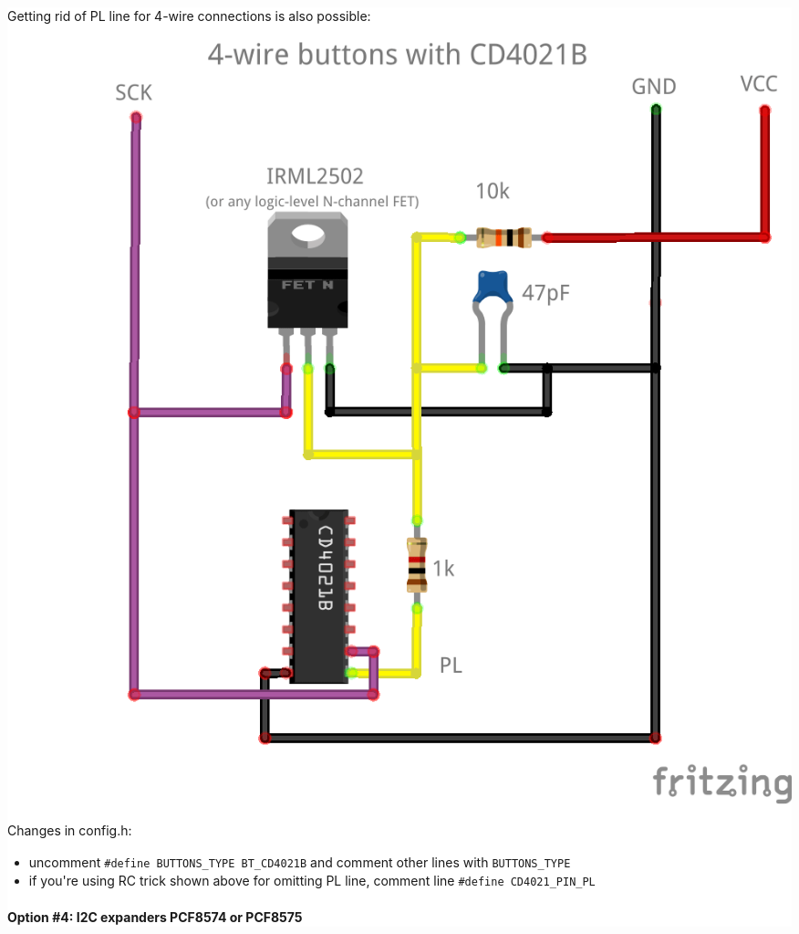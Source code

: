 Getting rid of PL line for 4-wire connections is also possible:

![Wiring diagram](images/buttons_CD4021B_4wire.png)

Changes in  config.h:
- uncomment  `#define BUTTONS_TYPE BT_CD4021B` and comment other lines with `BUTTONS_TYPE`
- if you're using RC trick shown above for omitting PL line, comment line `#define CD4021_PIN_PL`

#### Option #4: I2C expanders PCF8574 or PCF8575
